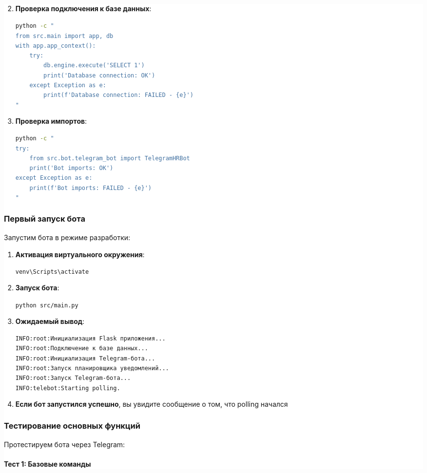 2. **Проверка подключения к базе данных**:
   ```bash
   python -c "
   from src.main import app, db
   with app.app_context():
       try:
           db.engine.execute('SELECT 1')
           print('Database connection: OK')
       except Exception as e:
           print(f'Database connection: FAILED - {e}')
   "
   ```

3. **Проверка импортов**:
   ```bash
   python -c "
   try:
       from src.bot.telegram_bot import TelegramHRBot
       print('Bot imports: OK')
   except Exception as e:
       print(f'Bot imports: FAILED - {e}')
   "
   ```

### Первый запуск бота

Запустим бота в режиме разработки:

1. **Активация виртуального окружения**:
   ```bash
   venv\Scripts\activate
   ```

2. **Запуск бота**:
   ```bash
   python src/main.py
   ```

3. **Ожидаемый вывод**:
   ```
   INFO:root:Инициализация Flask приложения...
   INFO:root:Подключение к базе данных...
   INFO:root:Инициализация Telegram-бота...
   INFO:root:Запуск планировщика уведомлений...
   INFO:root:Запуск Telegram-бота...
   INFO:telebot:Starting polling.
   ```

4. **Если бот запустился успешно**, вы увидите сообщение о том, что polling начался

### Тестирование основных функций

Протестируем бота через Telegram:

#### Тест 1: Базовые команды
